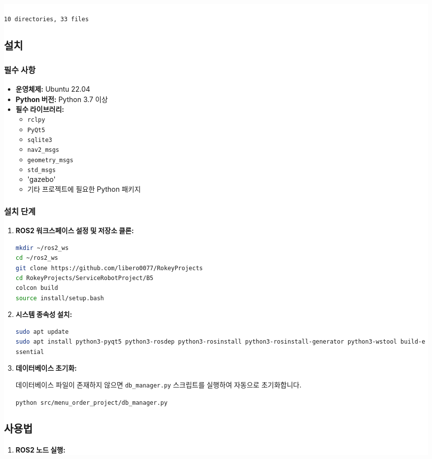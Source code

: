 ```bash

10 directories, 33 files

```
## 설치

### 필수 사항

- **운영체제:** Ubuntu 22.04
- **Python 버전:** Python 3.7 이상
- **필수 라이브러리:**
  - `rclpy`
  - `PyQt5`
  - `sqlite3`
  - `nav2_msgs`
  - `geometry_msgs`
  - `std_msgs`
  - 'gazebo'
  - 기타 프로젝트에 필요한 Python 패키지

### 설치 단계

1. **ROS2 워크스페이스 설정 및 저장소 클론:**

    ```bash
    mkdir ~/ros2_ws
    cd ~/ros2_ws
    git clone https://github.com/libero0077/RokeyProjects
    cd RokeyProjects/ServiceRobotProject/B5
    colcon build
    source install/setup.bash
    ```

2. **시스템 종속성 설치:**

    ```bash
    sudo apt update
    sudo apt install python3-pyqt5 python3-rosdep python3-rosinstall python3-rosinstall-generator python3-wstool build-essential
    ```


3. **데이터베이스 초기화:**

    데이터베이스 파일이 존재하지 않으면 `db_manager.py` 스크립트를 실행하여 자동으로 초기화합니다.

    ```bash
    python src/menu_order_project/db_manager.py
    ```

## 사용법

1. **ROS2 노드 실행:**
